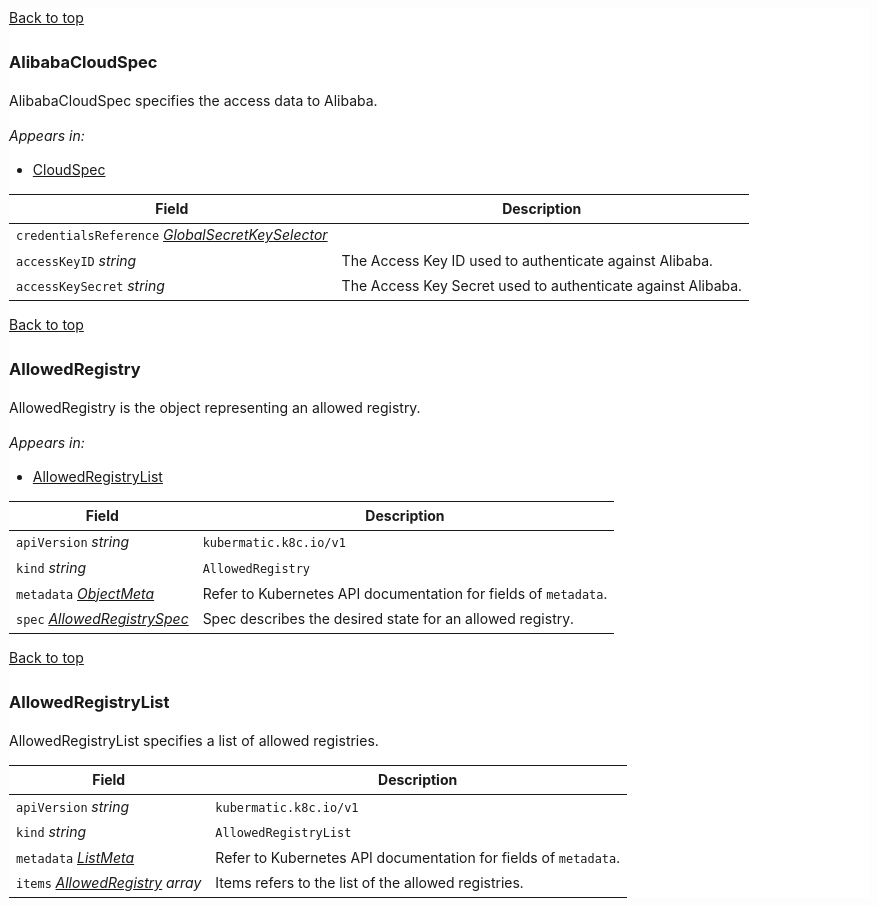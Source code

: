
[Back to top](#top)



### AlibabaCloudSpec



AlibabaCloudSpec specifies the access data to Alibaba.

_Appears in:_
- [CloudSpec](#cloudspec)

| Field | Description |
| --- | --- |
| `credentialsReference` _[GlobalSecretKeySelector](#globalsecretkeyselector)_ |  |
| `accessKeyID` _string_ | The Access Key ID used to authenticate against Alibaba. |
| `accessKeySecret` _string_ | The Access Key Secret used to authenticate against Alibaba. |


[Back to top](#top)



### AllowedRegistry



AllowedRegistry is the object representing an allowed registry.

_Appears in:_
- [AllowedRegistryList](#allowedregistrylist)

| Field | Description |
| --- | --- |
| `apiVersion` _string_ | `kubermatic.k8c.io/v1`
| `kind` _string_ | `AllowedRegistry`
| `metadata` _[ObjectMeta](https://kubernetes.io/docs/reference/generated/kubernetes-api/v1.30/#objectmeta-v1-meta)_ | Refer to Kubernetes API documentation for fields of `metadata`. |
| `spec` _[AllowedRegistrySpec](#allowedregistryspec)_ | Spec describes the desired state for an allowed registry. |


[Back to top](#top)



### AllowedRegistryList



AllowedRegistryList specifies a list of allowed registries.



| Field | Description |
| --- | --- |
| `apiVersion` _string_ | `kubermatic.k8c.io/v1`
| `kind` _string_ | `AllowedRegistryList`
| `metadata` _[ListMeta](https://kubernetes.io/docs/reference/generated/kubernetes-api/v1.30/#listmeta-v1-meta)_ | Refer to Kubernetes API documentation for fields of `metadata`. |
| `items` _[AllowedRegistry](#allowedregistry) array_ | Items refers to the list of the allowed registries. |
